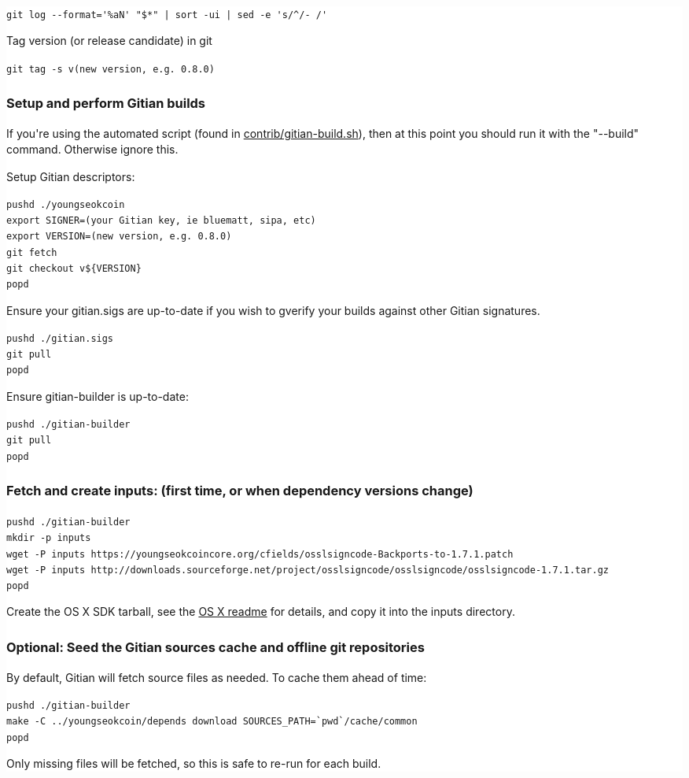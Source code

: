     git log --format='%aN' "$*" | sort -ui | sed -e 's/^/- /'

Tag version (or release candidate) in git

    git tag -s v(new version, e.g. 0.8.0)

### Setup and perform Gitian builds

If you're using the automated script (found in [contrib/gitian-build.sh](/contrib/gitian-build.sh)), then at this point you should run it with the "--build" command. Otherwise ignore this.

Setup Gitian descriptors:

    pushd ./youngseokcoin
    export SIGNER=(your Gitian key, ie bluematt, sipa, etc)
    export VERSION=(new version, e.g. 0.8.0)
    git fetch
    git checkout v${VERSION}
    popd

Ensure your gitian.sigs are up-to-date if you wish to gverify your builds against other Gitian signatures.

    pushd ./gitian.sigs
    git pull
    popd

Ensure gitian-builder is up-to-date:

    pushd ./gitian-builder
    git pull
    popd

### Fetch and create inputs: (first time, or when dependency versions change)

    pushd ./gitian-builder
    mkdir -p inputs
    wget -P inputs https://youngseokcoincore.org/cfields/osslsigncode-Backports-to-1.7.1.patch
    wget -P inputs http://downloads.sourceforge.net/project/osslsigncode/osslsigncode/osslsigncode-1.7.1.tar.gz
    popd

Create the OS X SDK tarball, see the [OS X readme](README_osx.md) for details, and copy it into the inputs directory.

### Optional: Seed the Gitian sources cache and offline git repositories

By default, Gitian will fetch source files as needed. To cache them ahead of time:

    pushd ./gitian-builder
    make -C ../youngseokcoin/depends download SOURCES_PATH=`pwd`/cache/common
    popd

Only missing files will be fetched, so this is safe to re-run for each build.
